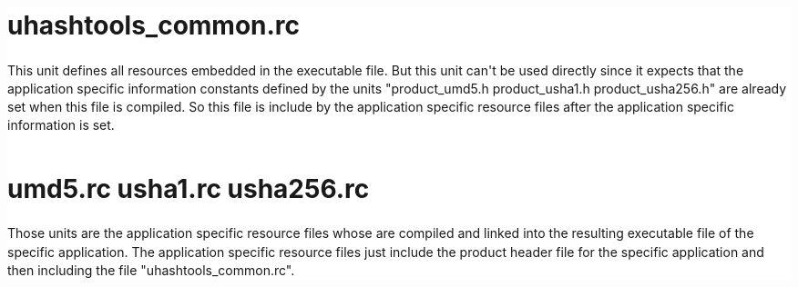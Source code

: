 # uhashtools_common.rc
This unit defines all resources embedded in the executable file.
But this unit can't be used directly since it expects that the
application specific information constants defined by the units
"product_umd5.h product_usha1.h product_usha256.h" are already set
when this file is compiled. So this file is include by the application
specific resource files after the application specific information is
set.

# umd5.rc usha1.rc usha256.rc
Those units are the application specific resource files whose are
compiled and linked into the resulting executable file of the
specific application. The application specific resource files just
include the product header file for the specific application and
then including the file "uhashtools_common.rc".